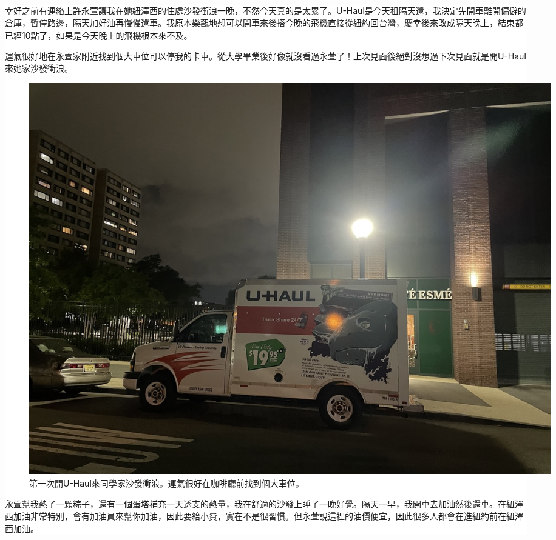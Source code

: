 
幸好之前有連絡上許永萱讓我在她紐澤西的住處沙發衝浪一晚，不然今天真的是太累了。U-Haul是今天租隔天還，我決定先開車離開偏僻的倉庫，暫停路邊，隔天加好油再慢慢還車。我原本樂觀地想可以開車來後搭今晚的飛機直接從紐約回台灣，慶幸後來改成隔天晚上，結束都已經10點了，如果是今天晚上的飛機根本來不及。

運氣很好地在永萱家附近找到個大車位可以停我的卡車。從大學畢業後好像就沒看過永萱了！上次見面後絕對沒想過下次見面就是開U-Haul來她家沙發衝浪。

<figure style="width: 100%" class="align-center">
<img src="/pics/BOS-NYC_2025/IMG_8959 Large.jpeg" alt="第一次開U-Haul來同學家沙發衝浪。運氣很好在咖啡廳前找到個大車位。">
<figcaption>第一次開U-Haul來同學家沙發衝浪。運氣很好在咖啡廳前找到個大車位。</figcaption>
</figure>

永萱幫我熱了一顆粽子，還有一個蛋塔補充一天透支的熱量，我在舒適的沙發上睡了一晚好覺。隔天一早，我開車去加油然後還車。在紐澤西加油非常特別，會有加油員來幫你加油，因此要給小費，實在不是很習慣。但永萱說這裡的油價便宜，因此很多人都會在進紐約前在紐澤西加油。

<figure style="width: 80%" class="align-center">